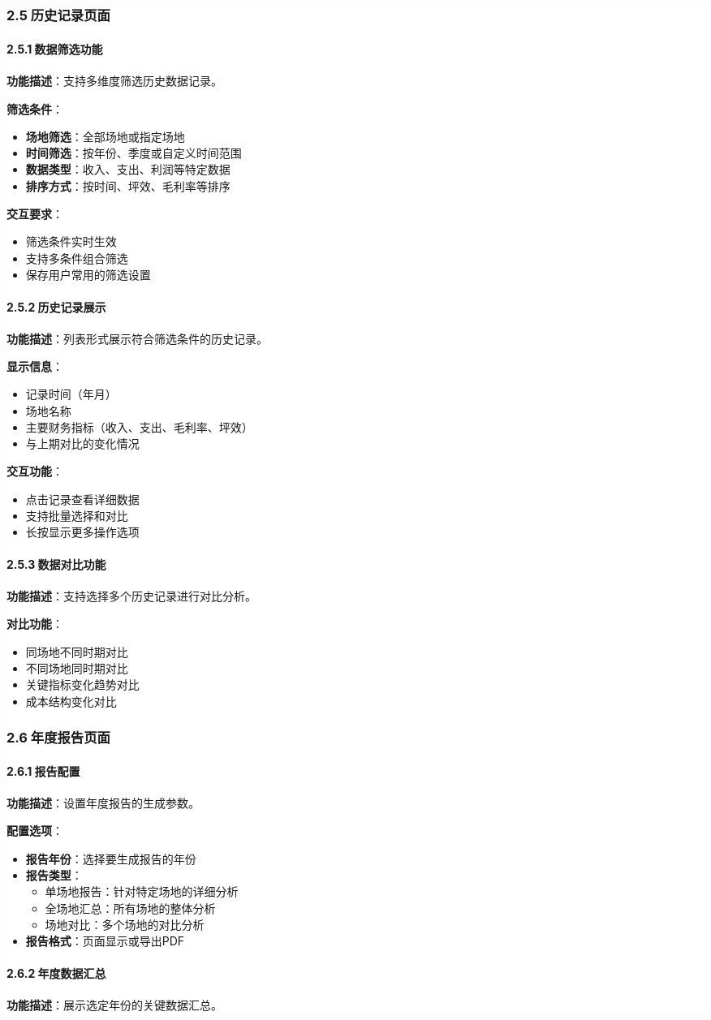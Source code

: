 ### 2.5 历史记录页面

#### 2.5.1 数据筛选功能
**功能描述**：支持多维度筛选历史数据记录。

**筛选条件**：
- **场地筛选**：全部场地或指定场地
- **时间筛选**：按年份、季度或自定义时间范围
- **数据类型**：收入、支出、利润等特定数据
- **排序方式**：按时间、坪效、毛利率等排序

**交互要求**：
- 筛选条件实时生效
- 支持多条件组合筛选
- 保存用户常用的筛选设置

#### 2.5.2 历史记录展示
**功能描述**：列表形式展示符合筛选条件的历史记录。

**显示信息**：
- 记录时间（年月）
- 场地名称
- 主要财务指标（收入、支出、毛利率、坪效）
- 与上期对比的变化情况

**交互功能**：
- 点击记录查看详细数据
- 支持批量选择和对比
- 长按显示更多操作选项

#### 2.5.3 数据对比功能
**功能描述**：支持选择多个历史记录进行对比分析。

**对比功能**：
- 同场地不同时期对比
- 不同场地同时期对比
- 关键指标变化趋势对比
- 成本结构变化对比

### 2.6 年度报告页面

#### 2.6.1 报告配置
**功能描述**：设置年度报告的生成参数。

**配置选项**：
- **报告年份**：选择要生成报告的年份
- **报告类型**：
  - 单场地报告：针对特定场地的详细分析
  - 全场地汇总：所有场地的整体分析
  - 场地对比：多个场地的对比分析
- **报告格式**：页面显示或导出PDF

#### 2.6.2 年度数据汇总
**功能描述**：展示选定年份的关键数据汇总。
